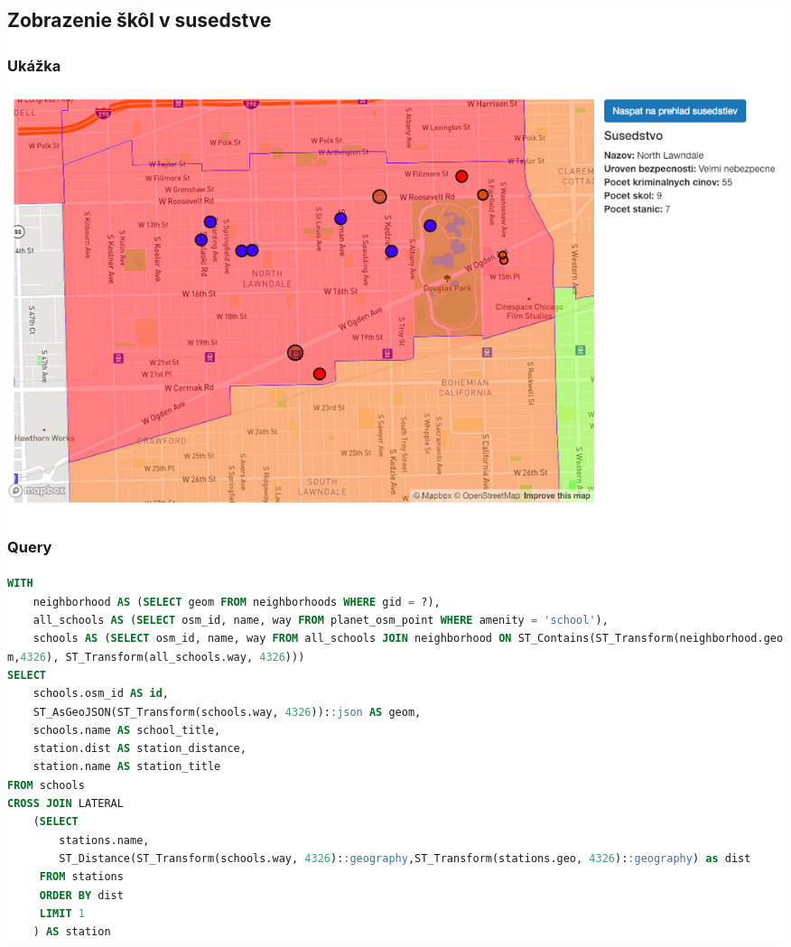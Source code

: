## Zobrazenie škôl v susedstve

### Ukážka
![Screenshot](screenshots/uc02.png)

### Query
~~~~sql
WITH
    neighborhood AS (SELECT geom FROM neighborhoods WHERE gid = ?),
    all_schools AS (SELECT osm_id, name, way FROM planet_osm_point WHERE amenity = 'school'),
    schools AS (SELECT osm_id, name, way FROM all_schools JOIN neighborhood ON ST_Contains(ST_Transform(neighborhood.geom,4326), ST_Transform(all_schools.way, 4326)))
SELECT
    schools.osm_id AS id,
    ST_AsGeoJSON(ST_Transform(schools.way, 4326))::json AS geom,
    schools.name AS school_title,
    station.dist AS station_distance,
    station.name AS station_title
FROM schools
CROSS JOIN LATERAL
    (SELECT
        stations.name,
        ST_Distance(ST_Transform(schools.way, 4326)::geography,ST_Transform(stations.geo, 4326)::geography) as dist
     FROM stations
     ORDER BY dist
     LIMIT 1
    ) AS station
~~~~

